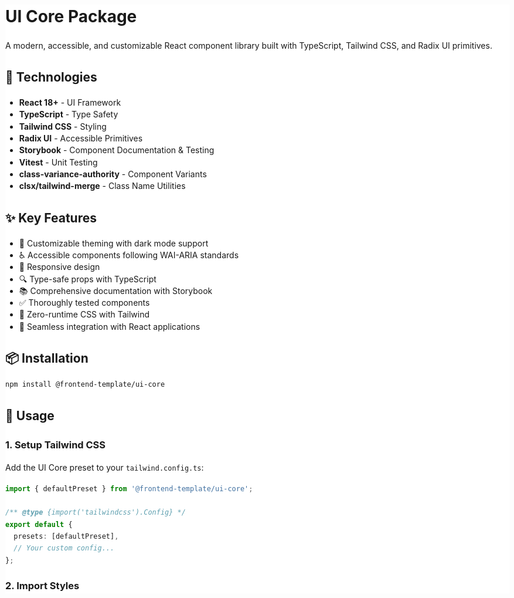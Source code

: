 # UI Core Package

A modern, accessible, and customizable React component library built with TypeScript, Tailwind CSS, and Radix UI primitives.

## 🚀 Technologies

- **React 18+** - UI Framework
- **TypeScript** - Type Safety
- **Tailwind CSS** - Styling
- **Radix UI** - Accessible Primitives
- **Storybook** - Component Documentation & Testing
- **Vitest** - Unit Testing
- **class-variance-authority** - Component Variants
- **clsx/tailwind-merge** - Class Name Utilities

## ✨ Key Features

- 🎨 Customizable theming with dark mode support
- ♿️ Accessible components following WAI-ARIA standards
- 📱 Responsive design
- 🔍 Type-safe props with TypeScript
- 📚 Comprehensive documentation with Storybook
- ✅ Thoroughly tested components
- 🎯 Zero-runtime CSS with Tailwind
- 🔄 Seamless integration with React applications

## 📦 Installation

```bash
npm install @frontend-template/ui-core
```

## 🎯 Usage

### 1. Setup Tailwind CSS

Add the UI Core preset to your `tailwind.config.ts`:

```typescript
import { defaultPreset } from '@frontend-template/ui-core';

/** @type {import('tailwindcss').Config} */
export default {
  presets: [defaultPreset],
  // Your custom config...
};
```

### 2. Import Styles
